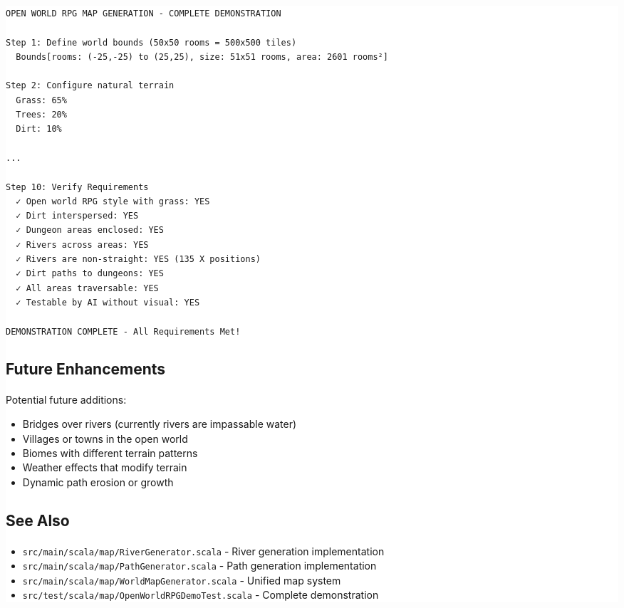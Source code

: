 ```
OPEN WORLD RPG MAP GENERATION - COMPLETE DEMONSTRATION

Step 1: Define world bounds (50x50 rooms = 500x500 tiles)
  Bounds[rooms: (-25,-25) to (25,25), size: 51x51 rooms, area: 2601 rooms²]

Step 2: Configure natural terrain
  Grass: 65%
  Trees: 20%
  Dirt: 10%

...

Step 10: Verify Requirements
  ✓ Open world RPG style with grass: YES
  ✓ Dirt interspersed: YES
  ✓ Dungeon areas enclosed: YES
  ✓ Rivers across areas: YES
  ✓ Rivers are non-straight: YES (135 X positions)
  ✓ Dirt paths to dungeons: YES
  ✓ All areas traversable: YES
  ✓ Testable by AI without visual: YES

DEMONSTRATION COMPLETE - All Requirements Met!
```

## Future Enhancements

Potential future additions:

- Bridges over rivers (currently rivers are impassable water)
- Villages or towns in the open world
- Biomes with different terrain patterns
- Weather effects that modify terrain
- Dynamic path erosion or growth

## See Also

- `src/main/scala/map/RiverGenerator.scala` - River generation implementation
- `src/main/scala/map/PathGenerator.scala` - Path generation implementation
- `src/main/scala/map/WorldMapGenerator.scala` - Unified map system
- `src/test/scala/map/OpenWorldRPGDemoTest.scala` - Complete demonstration
